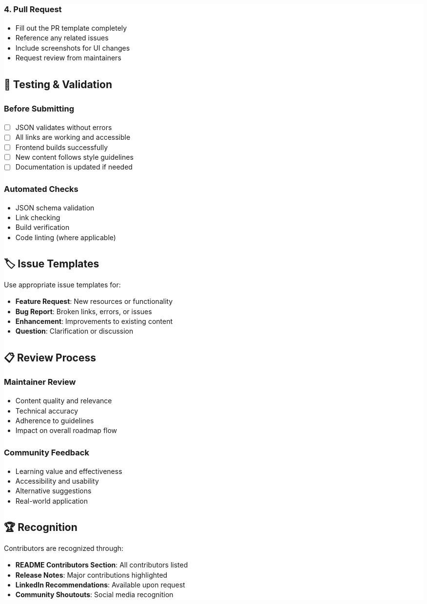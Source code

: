 ### 4. Pull Request
- Fill out the PR template completely
- Reference any related issues
- Include screenshots for UI changes
- Request review from maintainers

## 🧪 Testing & Validation

### Before Submitting
- [ ] JSON validates without errors
- [ ] All links are working and accessible
- [ ] Frontend builds successfully
- [ ] New content follows style guidelines
- [ ] Documentation is updated if needed

### Automated Checks
- JSON schema validation
- Link checking
- Build verification
- Code linting (where applicable)

## 🏷️ Issue Templates

Use appropriate issue templates for:
- **Feature Request**: New resources or functionality
- **Bug Report**: Broken links, errors, or issues
- **Enhancement**: Improvements to existing content
- **Question**: Clarification or discussion

## 📋 Review Process

### Maintainer Review
- Content quality and relevance
- Technical accuracy
- Adherence to guidelines
- Impact on overall roadmap flow

### Community Feedback
- Learning value and effectiveness
- Accessibility and usability
- Alternative suggestions
- Real-world application

## 🏆 Recognition

Contributors are recognized through:
- **README Contributors Section**: All contributors listed
- **Release Notes**: Major contributions highlighted
- **LinkedIn Recommendations**: Available upon request
- **Community Shoutouts**: Social media recognition
